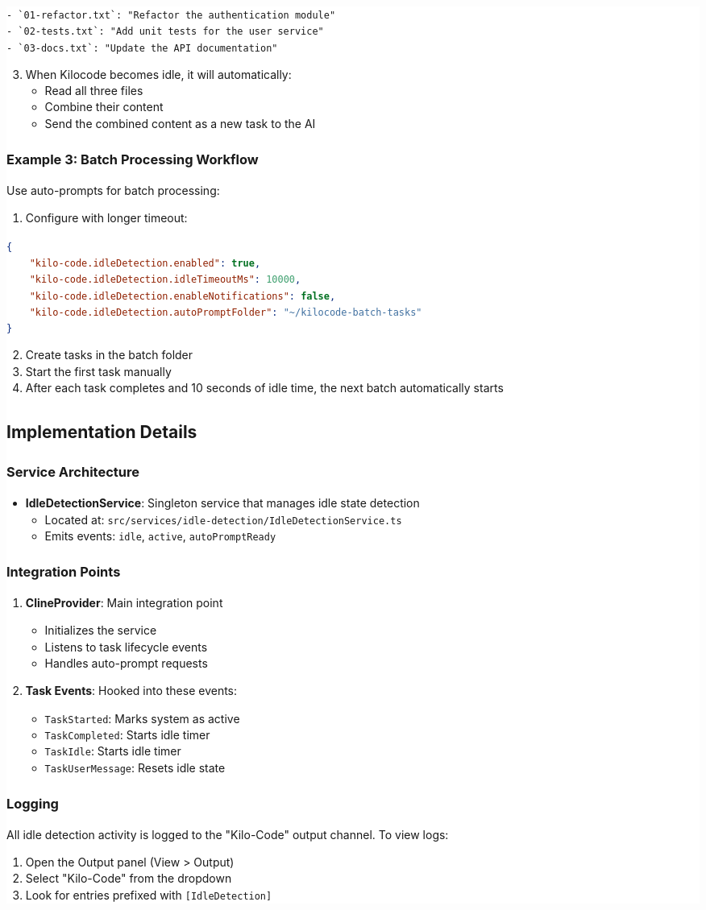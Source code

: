     - `01-refactor.txt`: "Refactor the authentication module"
    - `02-tests.txt`: "Add unit tests for the user service"
    - `03-docs.txt`: "Update the API documentation"

3. When Kilocode becomes idle, it will automatically:
    - Read all three files
    - Combine their content
    - Send the combined content as a new task to the AI

### Example 3: Batch Processing Workflow

Use auto-prompts for batch processing:

1. Configure with longer timeout:

```json
{
	"kilo-code.idleDetection.enabled": true,
	"kilo-code.idleDetection.idleTimeoutMs": 10000,
	"kilo-code.idleDetection.enableNotifications": false,
	"kilo-code.idleDetection.autoPromptFolder": "~/kilocode-batch-tasks"
}
```

2. Create tasks in the batch folder
3. Start the first task manually
4. After each task completes and 10 seconds of idle time, the next batch automatically starts

## Implementation Details

### Service Architecture

- **IdleDetectionService**: Singleton service that manages idle state detection
    - Located at: `src/services/idle-detection/IdleDetectionService.ts`
    - Emits events: `idle`, `active`, `autoPromptReady`

### Integration Points

1. **ClineProvider**: Main integration point

    - Initializes the service
    - Listens to task lifecycle events
    - Handles auto-prompt requests

2. **Task Events**: Hooked into these events:
    - `TaskStarted`: Marks system as active
    - `TaskCompleted`: Starts idle timer
    - `TaskIdle`: Starts idle timer
    - `TaskUserMessage`: Resets idle state

### Logging

All idle detection activity is logged to the "Kilo-Code" output channel. To view logs:

1. Open the Output panel (View > Output)
2. Select "Kilo-Code" from the dropdown
3. Look for entries prefixed with `[IdleDetection]`
